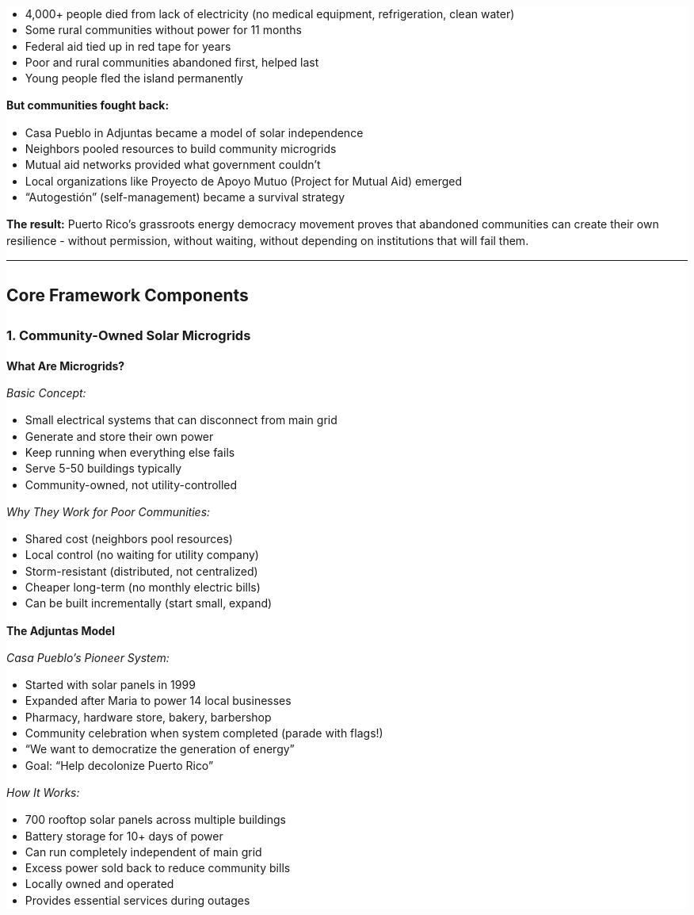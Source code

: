 - 4,000+ people died from lack of electricity (no medical equipment, refrigeration, clean water)
- Some rural communities without power for 11 months
- Federal aid tied up in red tape for years
- Poor and rural communities abandoned first, helped last
- Young people fled the island permanently

**But communities fought back:**

- Casa Pueblo in Adjuntas became a model of solar independence
- Neighbors pooled resources to build community microgrids
- Mutual aid networks provided what government couldn’t
- Local organizations like Proyecto de Apoyo Mutuo (Project for Mutual Aid) emerged
- “Autogestión” (self-management) became a survival strategy

**The result:** Puerto Rico’s grassroots energy democracy movement proves that abandoned communities can create their own resilience - without permission, without waiting, without depending on institutions that will fail them.

-----

## Core Framework Components

### 1. Community-Owned Solar Microgrids

**What Are Microgrids?**

*Basic Concept:*

- Small electrical systems that can disconnect from main grid
- Generate and store their own power
- Keep running when everything else fails
- Serve 5-50 buildings typically
- Community-owned, not utility-controlled

*Why They Work for Poor Communities:*

- Shared cost (neighbors pool resources)
- Local control (no waiting for utility company)
- Storm-resistant (distributed, not centralized)
- Cheaper long-term (no monthly electric bills)
- Can be built incrementally (start small, expand)

**The Adjuntas Model**

*Casa Pueblo’s Pioneer System:*

- Started with solar panels in 1999
- Expanded after Maria to power 14 local businesses
- Pharmacy, hardware store, bakery, barbershop
- Community celebration when system completed (parade with flags!)
- “We want to democratize the generation of energy”
- Goal: “Help decolonize Puerto Rico”

*How It Works:*

- 700 rooftop solar panels across multiple buildings
- Battery storage for 10+ days of power
- Can run completely independent of main grid
- Excess power sold back to reduce community bills
- Locally owned and operated
- Provides essential services during outages
